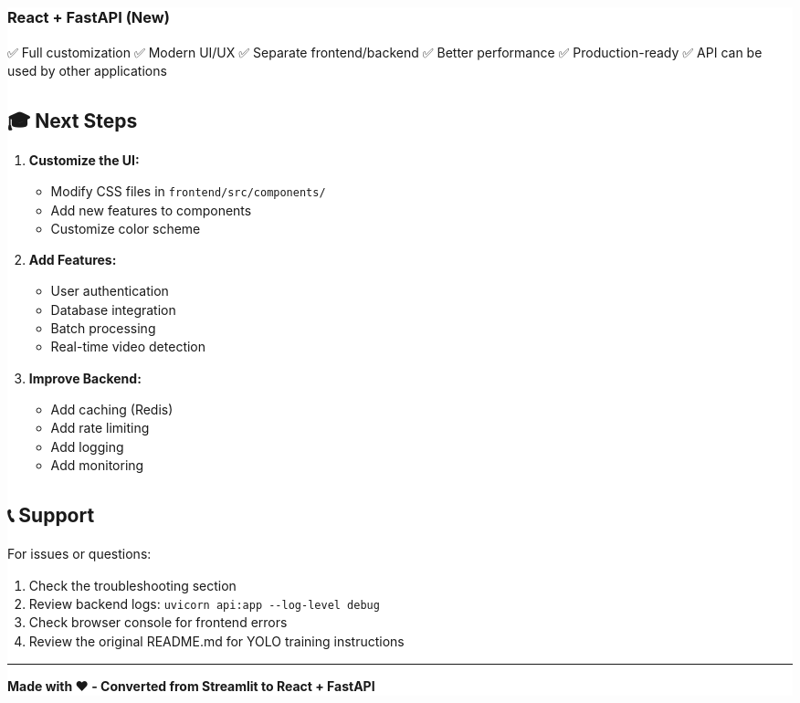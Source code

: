 ### React + FastAPI (New)
✅ Full customization
✅ Modern UI/UX
✅ Separate frontend/backend
✅ Better performance
✅ Production-ready
✅ API can be used by other applications

## 🎓 Next Steps

1. **Customize the UI:**
   - Modify CSS files in `frontend/src/components/`
   - Add new features to components
   - Customize color scheme

2. **Add Features:**
   - User authentication
   - Database integration
   - Batch processing
   - Real-time video detection

3. **Improve Backend:**
   - Add caching (Redis)
   - Add rate limiting
   - Add logging
   - Add monitoring

## 📞 Support

For issues or questions:
1. Check the troubleshooting section
2. Review backend logs: `uvicorn api:app --log-level debug`
3. Check browser console for frontend errors
4. Review the original README.md for YOLO training instructions

---

**Made with ❤️ - Converted from Streamlit to React + FastAPI**
